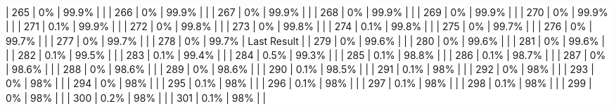 | 265 | 0% | 99.9% |  |
| 266 | 0% | 99.9% |  |
| 267 | 0% | 99.9% |  |
| 268 | 0% | 99.9% |  |
| 269 | 0% | 99.9% |  |
| 270 | 0% | 99.9% |  |
| 271 | 0.1% | 99.9% |  |
| 272 | 0% | 99.8% |  |
| 273 | 0% | 99.8% |  |
| 274 | 0.1% | 99.8% |  |
| 275 | 0% | 99.7% |  |
| 276 | 0% | 99.7% |  |
| 277 | 0% | 99.7% |  |
| 278 | 0% | 99.7% | Last Result |
| 279 | 0% | 99.6% |  |
| 280 | 0% | 99.6% |  |
| 281 | 0% | 99.6% |  |
| 282 | 0.1% | 99.5% |  |
| 283 | 0.1% | 99.4% |  |
| 284 | 0.5% | 99.3% |  |
| 285 | 0.1% | 98.8% |  |
| 286 | 0.1% | 98.7% |  |
| 287 | 0% | 98.6% |  |
| 288 | 0% | 98.6% |  |
| 289 | 0% | 98.6% |  |
| 290 | 0.1% | 98.5% |  |
| 291 | 0.1% | 98% |  |
| 292 | 0% | 98% |  |
| 293 | 0% | 98% |  |
| 294 | 0% | 98% |  |
| 295 | 0.1% | 98% |  |
| 296 | 0.1% | 98% |  |
| 297 | 0.1% | 98% |  |
| 298 | 0.1% | 98% |  |
| 299 | 0% | 98% |  |
| 300 | 0.2% | 98% |  |
| 301 | 0.1% | 98% |  |